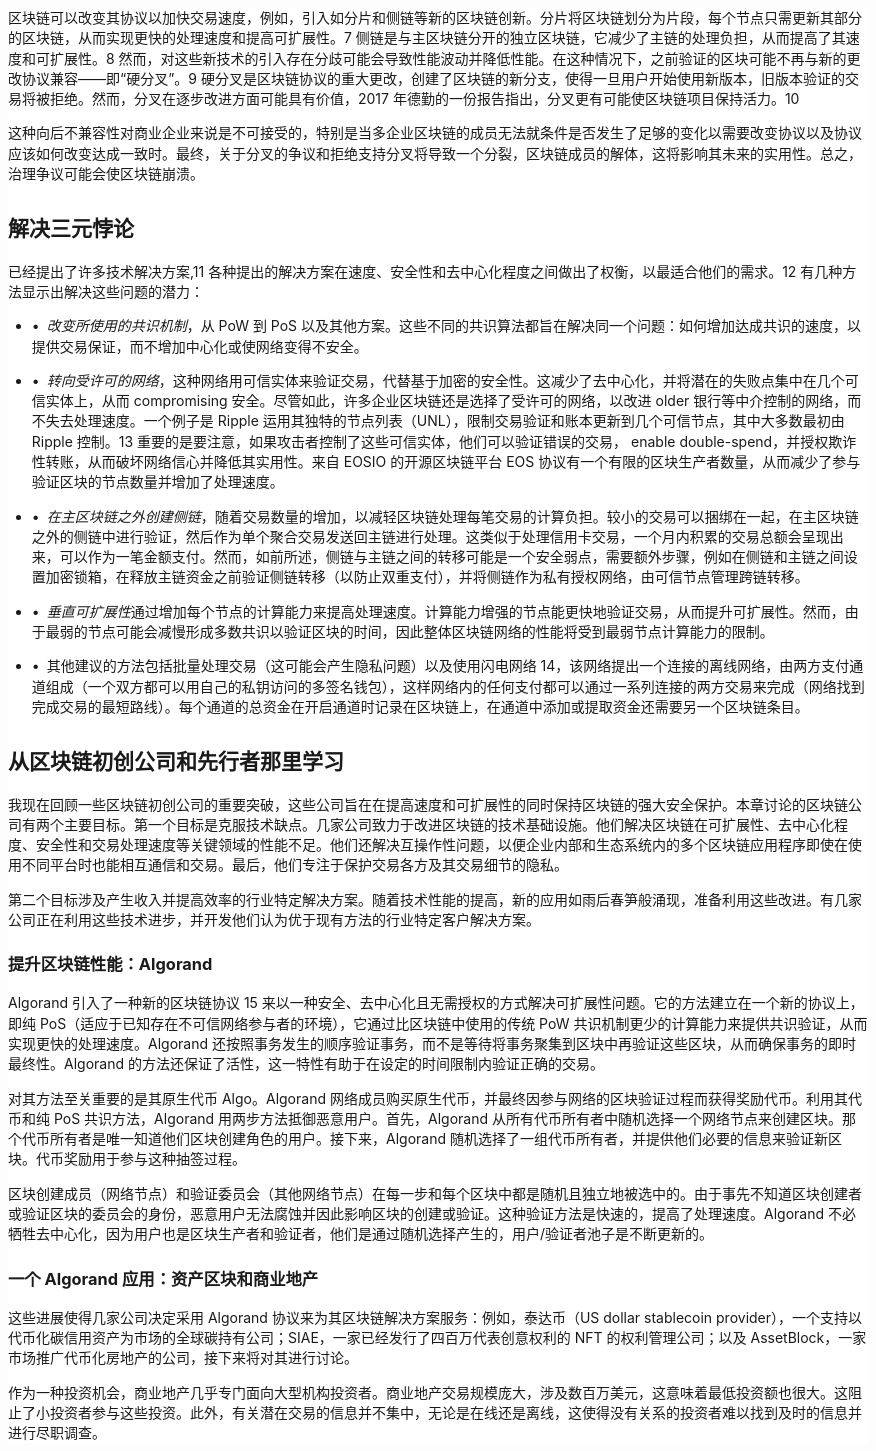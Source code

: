 区块链可以改变其协议以加快交易速度，例如，引入如分片和侧链等新的区块链创新。分片将区块链划分为片段，每个节点只需更新其部分的区块链，从而实现更快的处理速度和提高可扩展性。7 侧链是与主区块链分开的独立区块链，它减少了主链的处理负担，从而提高了其速度和可扩展性。8 然而，对这些新技术的引入存在分歧可能会导致性能波动并降低性能。在这种情况下，之前验证的区块可能不再与新的更改协议兼容——即“硬分叉”。9 硬分叉是区块链协议的重大更改，创建了区块链的新分支，使得一旦用户开始使用新版本，旧版本验证的交易将被拒绝。然而，分叉在逐步改进方面可能具有价值，2017 年德勤的一份报告指出，分叉更有可能使区块链项目保持活力。10

这种向后不兼容性对商业企业来说是不可接受的，特别是当多企业区块链的成员无法就条件是否发生了足够的变化以需要改变协议以及协议应该如何改变达成一致时。最终，关于分叉的争议和拒绝支持分叉将导致一个分裂，区块链成员的解体，这将影响其未来的实用性。总之，治理争议可能会使区块链崩溃。

## 解决三元悖论

已经提出了许多技术解决方案,11 各种提出的解决方案在速度、安全性和去中心化程度之间做出了权衡，以最适合他们的需求。12 有几种方法显示出解决这些问题的潜力：

+   • *改变所使用的共识机制*，从 PoW 到 PoS 以及其他方案。这些不同的共识算法都旨在解决同一个问题：如何增加达成共识的速度，以提供交易保证，而不增加中心化或使网络变得不安全。

+   • *转向受许可的网络*，这种网络用可信实体来验证交易，代替基于加密的安全性。这减少了去中心化，并将潜在的失败点集中在几个可信实体上，从而 compromising 安全。尽管如此，许多企业区块链还是选择了受许可的网络，以改进 older 银行等中介控制的网络，而不失去处理速度。一个例子是 Ripple 运用其独特的节点列表（UNL），限制交易验证和账本更新到几个可信节点，其中大多数最初由 Ripple 控制。13 重要的是要注意，如果攻击者控制了这些可信实体，他们可以验证错误的交易， enable double-spend，并授权欺诈性转账，从而破坏网络信心并降低其实用性。来自 EOSIO 的开源区块链平台 EOS 协议有一个有限的区块生产者数量，从而减少了参与验证区块的节点数量并增加了处理速度。

+   • *在主区块链之外创建侧链*，随着交易数量的增加，以减轻区块链处理每笔交易的计算负担。较小的交易可以捆绑在一起，在主区块链之外的侧链中进行验证，然后作为单个聚合交易发送回主链进行处理。这类似于处理信用卡交易，一个月内积累的交易总额会呈现出来，可以作为一笔金额支付。然而，如前所述，侧链与主链之间的转移可能是一个安全弱点，需要额外步骤，例如在侧链和主链之间设置加密锁箱，在释放主链资金之前验证侧链转移（以防止双重支付），并将侧链作为私有授权网络，由可信节点管理跨链转移。

+   • *垂直可扩展性*通过增加每个节点的计算能力来提高处理速度。计算能力增强的节点能更快地验证交易，从而提升可扩展性。然而，由于最弱的节点可能会减慢形成多数共识以验证区块的时间，因此整体区块链网络的性能将受到最弱节点计算能力的限制。

+   • 其他建议的方法包括批量处理交易（这可能会产生隐私问题）以及使用闪电网络 14，该网络提出一个连接的离线网络，由两方支付通道组成（一个双方都可以用自己的私钥访问的多签名钱包），这样网络内的任何支付都可以通过一系列连接的两方交易来完成（网络找到完成交易的最短路线）。每个通道的总资金在开启通道时记录在区块链上，在通道中添加或提取资金还需要另一个区块链条目。

## 从区块链初创公司和先行者那里学习

我现在回顾一些区块链初创公司的重要突破，这些公司旨在在提高速度和可扩展性的同时保持区块链的强大安全保护。本章讨论的区块链公司有两个主要目标。第一个目标是克服技术缺点。几家公司致力于改进区块链的技术基础设施。他们解决区块链在可扩展性、去中心化程度、安全性和交易处理速度等关键领域的性能不足。他们还解决互操作性问题，以便企业内部和生态系统内的多个区块链应用程序即使在使用不同平台时也能相互通信和交易。最后，他们专注于保护交易各方及其交易细节的隐私。

第二个目标涉及产生收入并提高效率的行业特定解决方案。随着技术性能的提高，新的应用如雨后春笋般涌现，准备利用这些改进。有几家公司正在利用这些技术进步，并开发他们认为优于现有方法的行业特定客户解决方案。

### 提升区块链性能：Algorand

Algorand 引入了一种新的区块链协议 15 来以一种安全、去中心化且无需授权的方式解决可扩展性问题。它的方法建立在一个新的协议上，即纯 PoS（适应于已知存在不可信网络参与者的环境），它通过比区块链中使用的传统 PoW 共识机制更少的计算能力来提供共识验证，从而实现更快的处理速度。Algorand 还按照事务发生的顺序验证事务，而不是等待将事务聚集到区块中再验证这些区块，从而确保事务的即时最终性。Algorand 的方法还保证了活性，这一特性有助于在设定的时间限制内验证正确的交易。

对其方法至关重要的是其原生代币 Algo。Algorand 网络成员购买原生代币，并最终因参与网络的区块验证过程而获得奖励代币。利用其代币和纯 PoS 共识方法，Algorand 用两步方法抵御恶意用户。首先，Algorand 从所有代币所有者中随机选择一个网络节点来创建区块。那个代币所有者是唯一知道他们区块创建角色的用户。接下来，Algorand 随机选择了一组代币所有者，并提供他们必要的信息来验证新区块。代币奖励用于参与这种抽签过程。

区块创建成员（网络节点）和验证委员会（其他网络节点）在每一步和每个区块中都是随机且独立地被选中的。由于事先不知道区块创建者或验证区块的委员会的身份，恶意用户无法腐蚀并因此影响区块的创建或验证。这种验证方法是快速的，提高了处理速度。Algorand 不必牺牲去中心化，因为用户也是区块生产者和验证者，他们是通过随机选择产生的，用户/验证者池子是不断更新的。

### 一个 Algorand 应用：资产区块和商业地产

这些进展使得几家公司决定采用 Algorand 协议来为其区块链解决方案服务：例如，泰达币（US dollar stablecoin provider），一个支持以代币化碳信用资产为市场的全球碳持有公司；SIAE，一家已经发行了四百万代表创意权利的 NFT 的权利管理公司；以及 AssetBlock，一家市场推广代币化房地产的公司，接下来将对其进行讨论。

作为一种投资机会，商业地产几乎专门面向大型机构投资者。商业地产交易规模庞大，涉及数百万美元，这意味着最低投资额也很大。这阻止了小投资者参与这些投资。此外，有关潜在交易的信息并不集中，无论是在线还是离线，这使得没有关系的投资者难以找到及时的信息并进行尽职调查。
